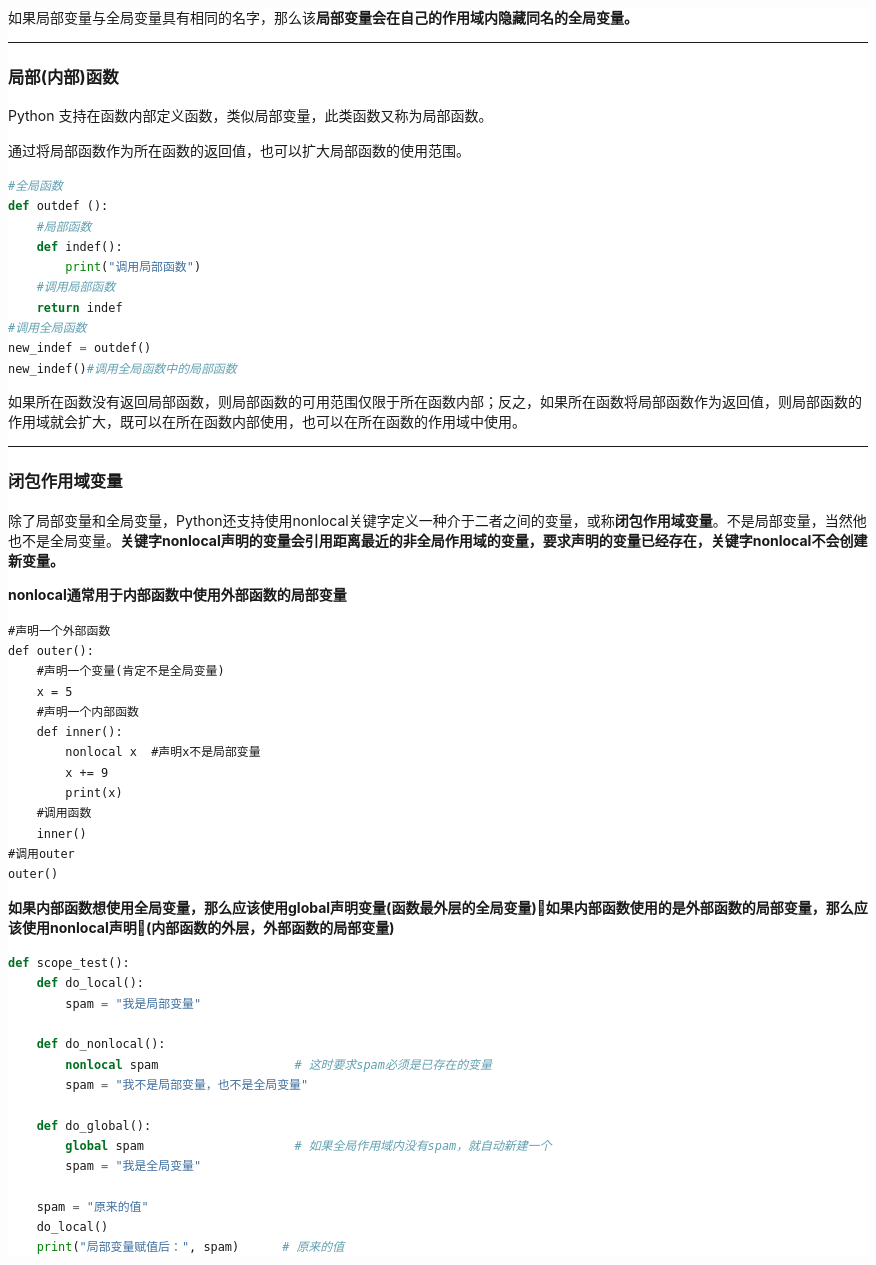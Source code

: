 如果局部变量与全局变量具有相同的名字，那么该**局部变量会在自己的作用域内隐藏同名的全局变量。**

---

### 局部(内部)函数

Python 支持在函数内部定义函数，类似局部变量，此类函数又称为局部函数。

通过将局部函数作为所在函数的返回值，也可以扩大局部函数的使用范围。

```python
#全局函数
def outdef ():
	#局部函数
	def indef():
   		print("调用局部函数")
    #调用局部函数 
    return indef
#调用全局函数
new_indef = outdef()
new_indef()#调用全局函数中的局部函数
```

如果所在函数没有返回局部函数，则局部函数的可用范围仅限于所在函数内部；反之，如果所在函数将局部函数作为返回值，则局部函数的作用域就会扩大，既可以在所在函数内部使用，也可以在所在函数的作用域中使用。

---

### 闭包作用域变量

除了局部变量和全局变量，Python还支持使用nonlocal关键字定义一种介于二者之间的变量，或称**闭包作用域变量**。不是局部变量，当然他也不是全局变量。**关键字nonlocal声明的变量会引用距离最近的非全局作用域的变量，要求声明的变量已经存在，关键字nonlocal不会创建新变量。**

**nonlocal通常用于内部函数中使用外部函数的局部变量**

```
#声明一个外部函数
def outer():
	#声明一个变量(肯定不是全局变量)
	x = 5
	#声明一个内部函数
	def inner():       
		nonlocal x  #声明x不是局部变量 
		x += 9   
		print(x)   
	#调用函数   
	inner()
#调用outer
outer()
```

**如果内部函数想使用全局变量，那么应该使用global声明变量(函数最外层的全局变量)如果内部函数使用的是外部函数的局部变量，那么应该使用nonlocal声明(内部函数的外层，外部函数的局部变量)**

```python
def scope_test():
    def do_local():
        spam = "我是局部变量"

    def do_nonlocal():
        nonlocal spam                   # 这时要求spam必须是已存在的变量
        spam = "我不是局部变量，也不是全局变量"

    def do_global():
        global spam                     # 如果全局作用域内没有spam，就自动新建一个
        spam = "我是全局变量"

    spam = "原来的值"
    do_local()
    print("局部变量赋值后：", spam)      # 原来的值
```